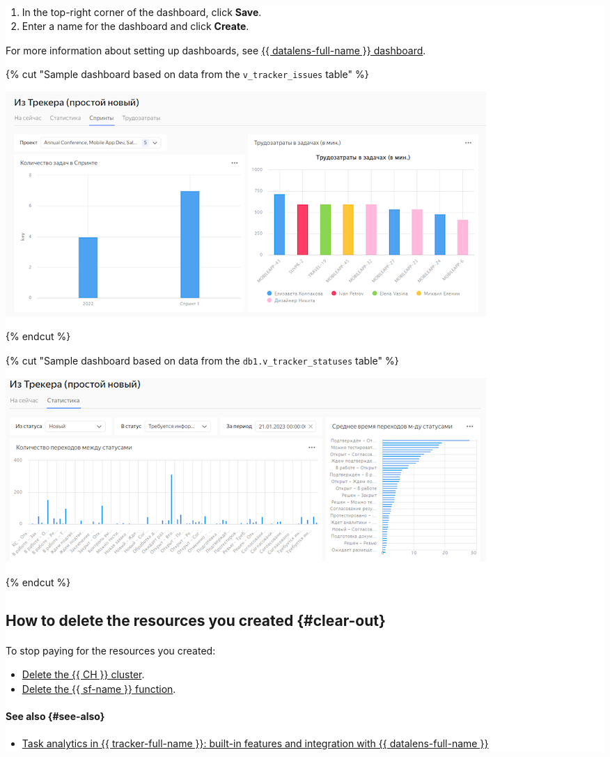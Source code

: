    1. In the top-right corner of the dashboard, click **Save**.
   1. Enter a name for the dashboard and click **Create**.

   For more information about setting up dashboards, see [{{ datalens-full-name }} dashboard](../../datalens/concepts/dashboard.md).

{% cut "Sample dashboard based on data from the `v_tracker_issues` table" %}

![Sample dashboard based on data from the v_tracker_issues table](../../_assets/datalens/dashboard-from-table-issues.png)

{% endcut %}

{% cut "Sample dashboard based on data from the `db1.v_tracker_statuses` table" %}

![Sample dashboard based on data from the db1.v_tracker_statuses table](../../_assets/datalens/dashboard-from-table-statuses.png)

{% endcut %}

## How to delete the resources you created {#clear-out}

To stop paying for the resources you created:
* [Delete the {{ CH }} cluster](../../managed-clickhouse/operations/cluster-delete.md).
* [Delete the {{ sf-name }} function](../../functions/operations/function/function-delete.md).

#### See also {#see-also}

* [Task analytics in {{ tracker-full-name }}: built-in features and integration with {{ datalens-full-name }}](/blog/posts/2023/10/yandex-tracker-and-datalens)